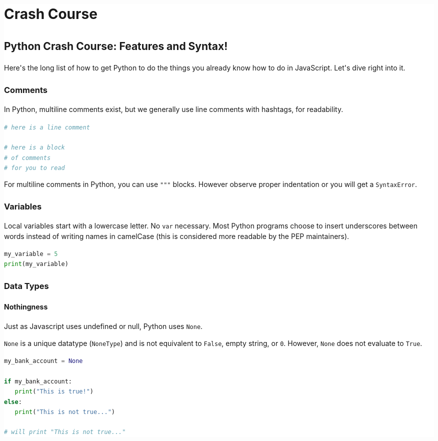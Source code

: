 # Crash Course

## Python Crash Course: Features and Syntax!

Here's the long list of how to get Python to do the things you already know how to do in JavaScript. Let's dive right into it.

### Comments

In Python, multiline comments exist, but we generally use line comments with hashtags, for readability.

```python
# here is a line comment

# here is a block
# of comments
# for you to read
```

For multiline comments in Python, you can use `"""` blocks. However observe proper indentation or you will get a `SyntaxError`.

### Variables

Local variables start with a lowercase letter. No `var` necessary. Most Python programs choose to insert underscores between words instead of writing names in camelCase \(this is considered more readable by the PEP maintainers\).

```python
my_variable = 5
print(my_variable)
```

### Data Types

#### Nothingness

Just as Javascript uses undefined or null, Python uses `None`.

`None` is a unique datatype \(`NoneType`\) and is not equivalent to `False`, empty string, or `0`. However, `None` does not evaluate to `True`.

```python
my_bank_account = None

if my_bank_account:
   print("This is true!")
else:
   print("This is not true...")

# will print "This is not true..."
```
